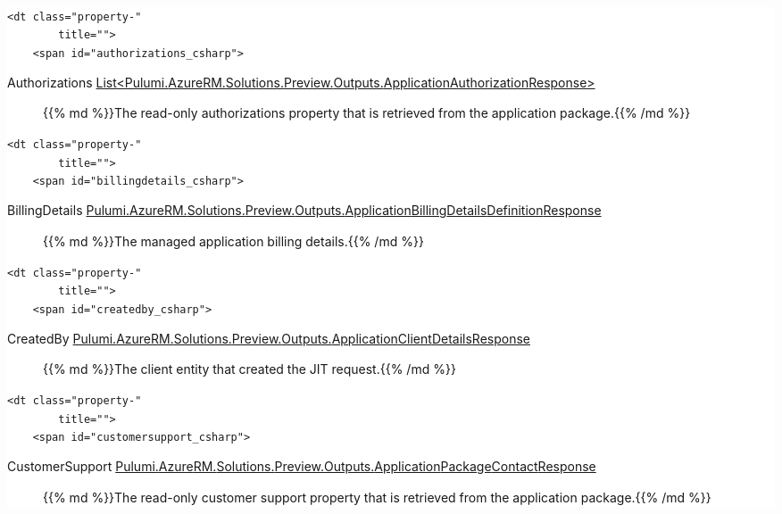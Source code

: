     <dt class="property-"
            title="">
        <span id="authorizations_csharp">
<a href="#authorizations_csharp" style="color: inherit; text-decoration: inherit;">Authorizations</a>
</span> 
        <span class="property-indicator"></span>
        <span class="property-type"><a href="#applicationauthorizationresponse">List&lt;Pulumi.<wbr>Azure<wbr>RM.<wbr>Solutions.<wbr>Preview.<wbr>Outputs.<wbr>Application<wbr>Authorization<wbr>Response&gt;</a></span>
    </dt>
    <dd>{{% md %}}The  read-only authorizations property that is retrieved from the application package.{{% /md %}}</dd>

    <dt class="property-"
            title="">
        <span id="billingdetails_csharp">
<a href="#billingdetails_csharp" style="color: inherit; text-decoration: inherit;">Billing<wbr>Details</a>
</span> 
        <span class="property-indicator"></span>
        <span class="property-type"><a href="#applicationbillingdetailsdefinitionresponse">Pulumi.<wbr>Azure<wbr>RM.<wbr>Solutions.<wbr>Preview.<wbr>Outputs.<wbr>Application<wbr>Billing<wbr>Details<wbr>Definition<wbr>Response</a></span>
    </dt>
    <dd>{{% md %}}The managed application billing details.{{% /md %}}</dd>

    <dt class="property-"
            title="">
        <span id="createdby_csharp">
<a href="#createdby_csharp" style="color: inherit; text-decoration: inherit;">Created<wbr>By</a>
</span> 
        <span class="property-indicator"></span>
        <span class="property-type"><a href="#applicationclientdetailsresponse">Pulumi.<wbr>Azure<wbr>RM.<wbr>Solutions.<wbr>Preview.<wbr>Outputs.<wbr>Application<wbr>Client<wbr>Details<wbr>Response</a></span>
    </dt>
    <dd>{{% md %}}The client entity that created the JIT request.{{% /md %}}</dd>

    <dt class="property-"
            title="">
        <span id="customersupport_csharp">
<a href="#customersupport_csharp" style="color: inherit; text-decoration: inherit;">Customer<wbr>Support</a>
</span> 
        <span class="property-indicator"></span>
        <span class="property-type"><a href="#applicationpackagecontactresponse">Pulumi.<wbr>Azure<wbr>RM.<wbr>Solutions.<wbr>Preview.<wbr>Outputs.<wbr>Application<wbr>Package<wbr>Contact<wbr>Response</a></span>
    </dt>
    <dd>{{% md %}}The read-only customer support property that is retrieved from the application package.{{% /md %}}</dd>

